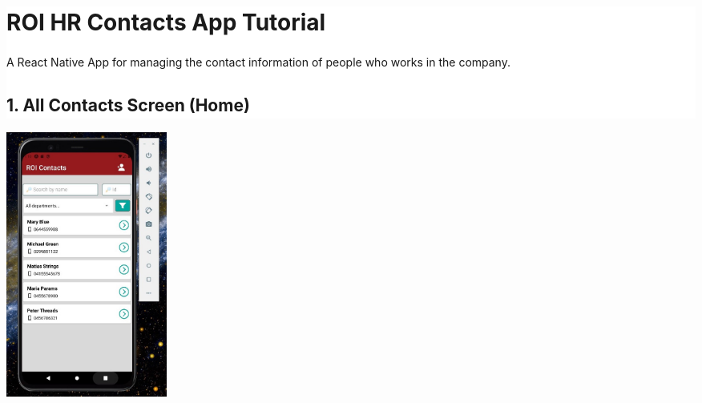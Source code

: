 # ROI HR Contacts App Tutorial
A React Native App for managing the contact information of people who works in the company.


## 1. All Contacts Screen (Home)

<img src="/tutorial/ROIApp_AllContacts_Home.jpg" width="200" align="left">